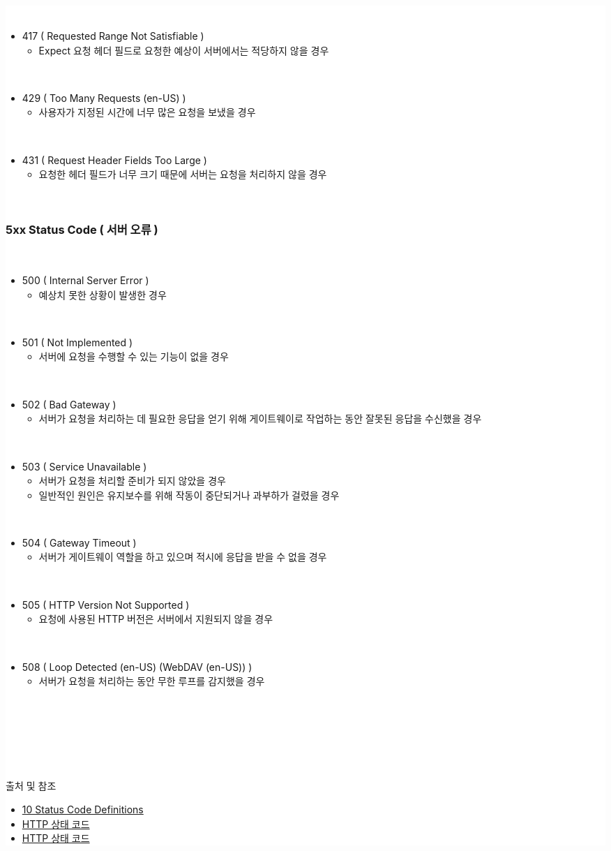 <br/>     

- 417 ( Requested Range Not Satisfiable )
  -  Expect 요청 헤더 필드로 요청한 예상이 서버에서는 적당하지 않을 경우

<br/>     

- 429 ( Too Many Requests (en-US) )
  -  사용자가 지정된 시간에 너무 많은 요청을 보냈을 경우

<br/>     

- 431 ( Request Header Fields Too Large )
  -  요청한 헤더 필드가 너무 크기 때문에 서버는 요청을 처리하지 않을 경우

<br/>

###  5xx Status Code ( 서버 오류 )

<br/>

- 500 ( Internal Server Error )
  - 예상치 못한 상황이 발생한 경우

<br/>

- 501 ( Not Implemented )
  - 서버에 요청을 수행할 수 있는 기능이 없을 경우

<br/> 

- 502 ( Bad Gateway )
  - 서버가 요청을 처리하는 데 필요한 응답을 얻기 위해 게이트웨이로 작업하는 동안 잘못된 응답을 수신했을 경우

<br/> 

- 503 ( Service Unavailable )
  - 서버가 요청을 처리할 준비가 되지 않았을 경우
  - 일반적인 원인은 유지보수를 위해 작동이 중단되거나 과부하가 걸렸을 경우

<br/> 

- 504 ( Gateway Timeout )
  - 서버가 게이트웨이 역할을 하고 있으며 적시에 응답을 받을 수 없을 경우

<br/>

 - 505 ( HTTP Version Not Supported )
   - 요청에 사용된 HTTP 버전은 서버에서 지원되지 않을 경우

<br/>      

- 508 ( Loop Detected (en-US) (WebDAV (en-US)) )
  - 서버가 요청을 처리하는 동안 무한 루프를 감지했을 경우

<br/>  
<br/>  
<br/>  
<br/>  
<br/>  

출처 및 참조

- [10 Status Code Definitions](https://www.w3.org/Protocols/rfc2616/rfc2616-sec10.html)
- [HTTP 상태 코드](https://ko.wikipedia.org/wiki/HTTP_%EC%83%81%ED%83%9C_%EC%BD%94%EB%93%9C)
- [HTTP 상태 코드](https://developer.mozilla.org/ko/docs/Web/HTTP/Status)

